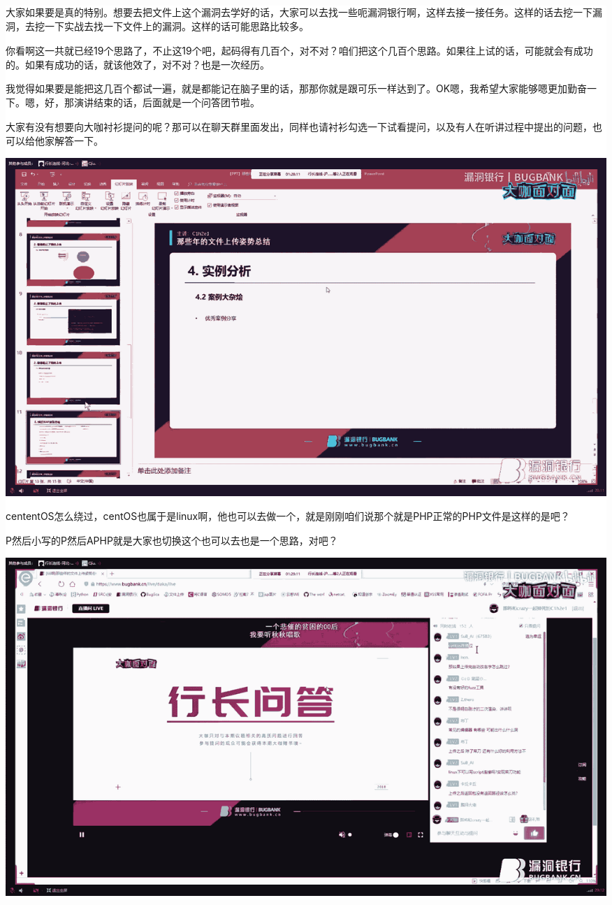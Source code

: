 大家如果要是真的特别。想要去把文件上这个漏洞去学好的话，大家可以去找一些呃漏洞银行啊，这样去接一接任务。这样的话去挖一下漏洞，去挖一下实战去找一下文件上的漏洞。这样的话可能思路比较多。

你看啊这一共就已经19个思路了，不止这19个吧，起码得有几百个，对不对？咱们把这个几百个思路。如果往上试的话，可能就会有成功的。如果有成功的话，就该他效了，对不对？也是一次经历。

我觉得如果要是能把这几百个都试一遍，就是都能记在脑子里的话，那那你就是跟可乐一样达到了。OK嗯，我希望大家能够嗯更加勤奋一下。嗯，好，那演讲结束的话，后面就是一个问答团节啦。

大家有没有想要向大咖衬衫提问的呢？那可以在聊天群里面发出，同样也请衬衫勾选一下试看提问，以及有人在听讲过程中提出的问题，也可以给他家解答一下。



![](img/61baebda3882e8fdb0f7564ef4c36891_74.png)

cententOS怎么绕过，centOS也属于是linux啊，他也可以去做一个，就是刚刚咱们说那个就是PHP正常的PHP文件是这样的是吧？

P然后小写的P然后APHP就是大家也切换这个也可以去也是一个思路，对吧？

![](img/61baebda3882e8fdb0f7564ef4c36891_76.png)
